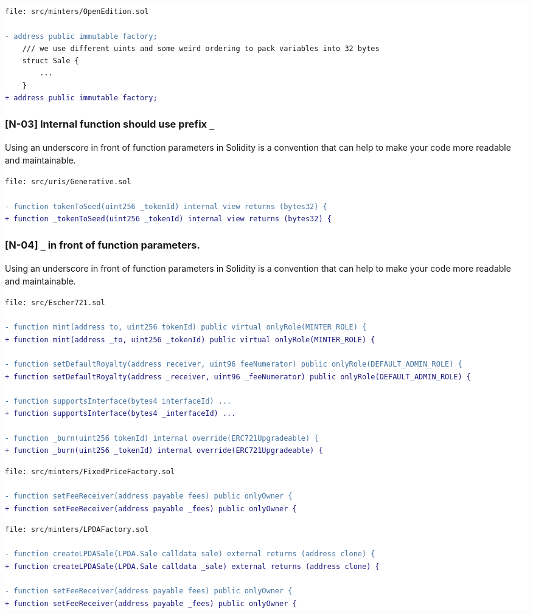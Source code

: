 ```diff
file: src/minters/OpenEdition.sol

- address public immutable factory;
	/// we use different uints and some weird ordering to pack variables into 32 bytes
	struct Sale {
	    ...
	}
+ address public immutable factory;
```

### [N-03] Internal function should use prefix `_`

Using an underscore in front of function parameters in Solidity is a convention that can help to make your code more readable and maintainable.

```diff
file: src/uris/Generative.sol

- function tokenToSeed(uint256 _tokenId) internal view returns (bytes32) {
+ function _tokenToSeed(uint256 _tokenId) internal view returns (bytes32) {
```

### [N-04] `_` in front of function parameters.

Using an underscore in front of function parameters in Solidity is a convention that can help to make your code more readable and maintainable.

```diff
file: src/Escher721.sol

- function mint(address to, uint256 tokenId) public virtual onlyRole(MINTER_ROLE) {
+ function mint(address _to, uint256 _tokenId) public virtual onlyRole(MINTER_ROLE) {

- function setDefaultRoyalty(address receiver, uint96 feeNumerator) public onlyRole(DEFAULT_ADMIN_ROLE) {
+ function setDefaultRoyalty(address _receiver, uint96 _feeNumerator) public onlyRole(DEFAULT_ADMIN_ROLE) {

- function supportsInterface(bytes4 interfaceId) ...
+ function supportsInterface(bytes4 _interfaceId) ...

- function _burn(uint256 tokenId) internal override(ERC721Upgradeable) {
+ function _burn(uint256 _tokenId) internal override(ERC721Upgradeable) {
```

```diff
file: src/minters/FixedPriceFactory.sol

- function setFeeReceiver(address payable fees) public onlyOwner {
+ function setFeeReceiver(address payable _fees) public onlyOwner {
```

```diff
file: src/minters/LPDAFactory.sol

- function createLPDASale(LPDA.Sale calldata sale) external returns (address clone) {
+ function createLPDASale(LPDA.Sale calldata _sale) external returns (address clone) {

- function setFeeReceiver(address payable fees) public onlyOwner {
+ function setFeeReceiver(address payable _fees) public onlyOwner {
```
